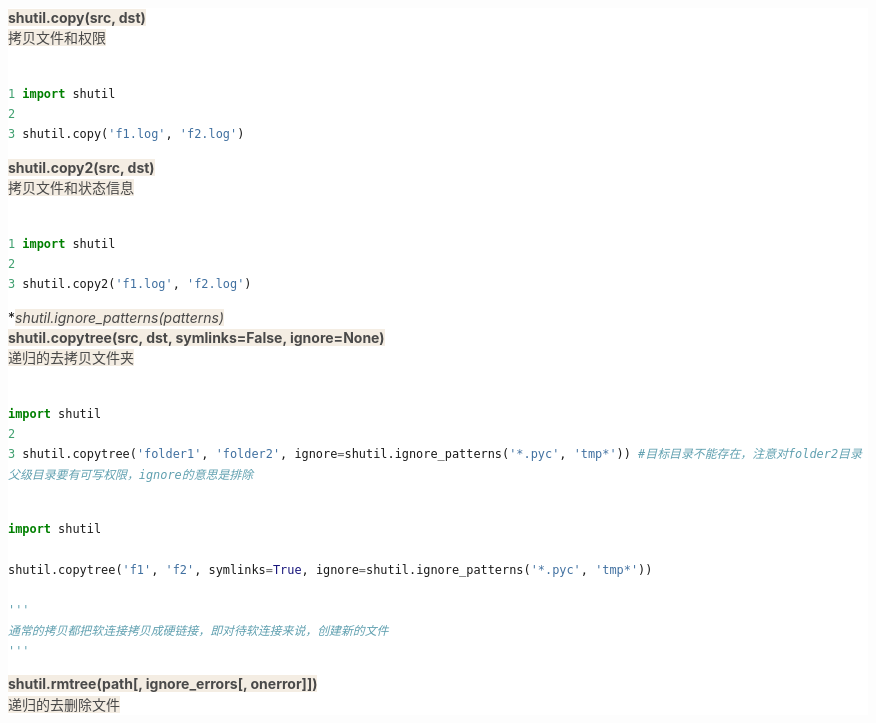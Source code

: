 **<font style="color:rgb(73, 73, 73);background-color:rgb(244, 237, 227);">shutil.copy(src, dst)</font>**  
<font style="color:rgb(73, 73, 73);background-color:rgb(244, 237, 227);">拷贝文件和权限</font>

```python

1 import shutil
2  
3 shutil.copy('f1.log', 'f2.log')

```



**<font style="color:rgb(73, 73, 73);background-color:rgb(244, 237, 227);">shutil.copy2(src, dst)</font>**  
<font style="color:rgb(73, 73, 73);background-color:rgb(244, 237, 227);">拷贝文件和状态信息</font>

```python

1 import shutil
2  
3 shutil.copy2('f1.log', 'f2.log')

```

**<font style="color:rgb(73, 73, 73);background-color:rgb(244, 237, 227);">shutil.ignore_patterns(*patterns)</font>**  
**<font style="color:rgb(73, 73, 73);background-color:rgb(244, 237, 227);">shutil.copytree(src, dst, symlinks=False, ignore=None)</font>**  
<font style="color:rgb(73, 73, 73);background-color:rgb(244, 237, 227);">递归的去拷贝文件夹</font>

```python

import shutil
2  
3 shutil.copytree('folder1', 'folder2', ignore=shutil.ignore_patterns('*.pyc', 'tmp*')) #目标目录不能存在，注意对folder2目录父级目录要有可写权限，ignore的意思是排除

```

```python

import shutil

shutil.copytree('f1', 'f2', symlinks=True, ignore=shutil.ignore_patterns('*.pyc', 'tmp*'))

'''
通常的拷贝都把软连接拷贝成硬链接，即对待软连接来说，创建新的文件
'''

```

**<font style="color:rgb(73, 73, 73);background-color:rgb(244, 237, 227);">shutil.rmtree(path[, ignore_errors[, onerror]])</font>**  
<font style="color:rgb(73, 73, 73);background-color:rgb(244, 237, 227);">递归的去删除文件</font>
